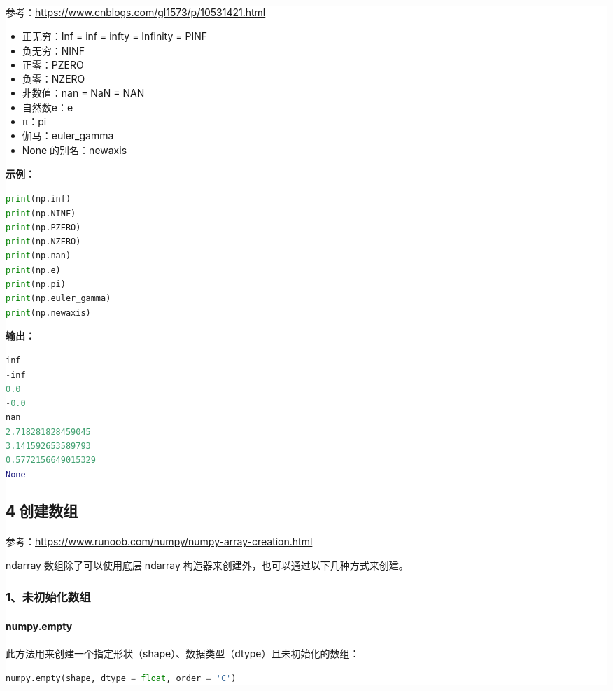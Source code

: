 参考：https://www.cnblogs.com/gl1573/p/10531421.html

- 正无穷：Inf = inf = infty = Infinity = PINF
- 负无穷：NINF
- 正零：PZERO
- 负零：NZERO
- 非数值：nan = NaN = NAN
- 自然数e：e
- π：pi
- 伽马：euler_gamma
- None 的别名：newaxis

**示例：**

```python
print(np.inf)
print(np.NINF)
print(np.PZERO)
print(np.NZERO)
print(np.nan)
print(np.e)
print(np.pi)
print(np.euler_gamma)
print(np.newaxis)
```

**输出：**

```python
inf
-inf
0.0
-0.0
nan
2.718281828459045
3.141592653589793
0.5772156649015329
None
```



## 4 创建数组

参考：https://www.runoob.com/numpy/numpy-array-creation.html

ndarray 数组除了可以使用底层 ndarray 构造器来创建外，也可以通过以下几种方式来创建。

### 1、未初始化数组

#### numpy.empty

此方法用来创建一个指定形状（shape）、数据类型（dtype）且未初始化的数组：

```python
numpy.empty(shape, dtype = float, order = 'C')
```
